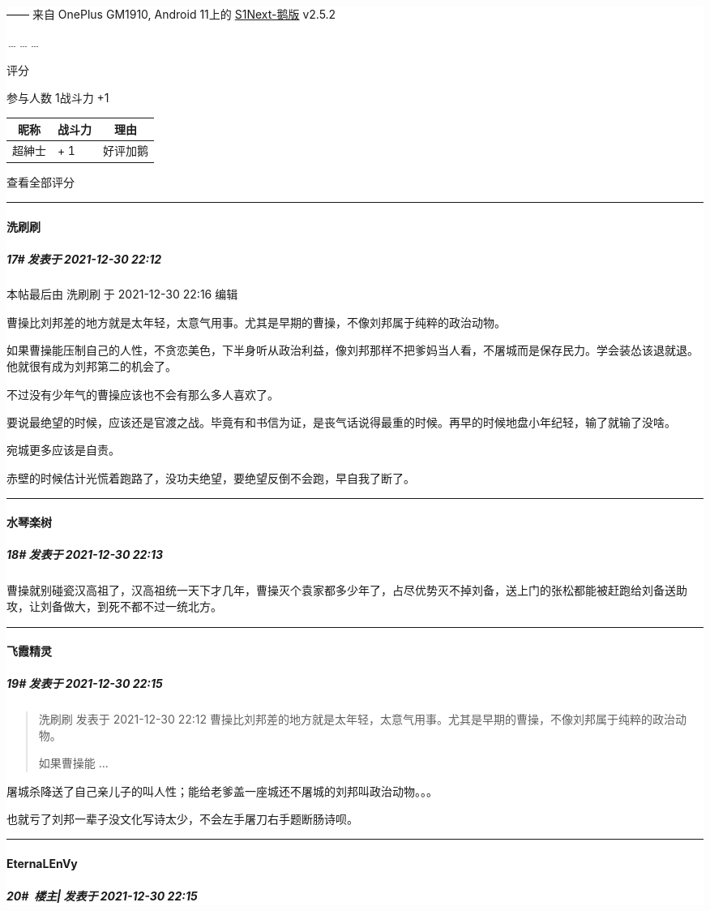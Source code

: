 —— 来自 OnePlus GM1910, Android 11上的 [S1Next-鹅版](https://github.com/ykrank/S1-Next/releases) v2.5.2

﹍﹍﹍

评分

 参与人数 1战斗力 +1

|昵称|战斗力|理由|
|----|---|---|
| 超紳士| + 1|好评加鹅|

查看全部评分

*****

####  洗刷刷  
##### 17#       发表于 2021-12-30 22:12

 本帖最后由 洗刷刷 于 2021-12-30 22:16 编辑 

曹操比刘邦差的地方就是太年轻，太意气用事。尤其是早期的曹操，不像刘邦属于纯粹的政治动物。

如果曹操能压制自己的人性，不贪恋美色，下半身听从政治利益，像刘邦那样不把爹妈当人看，不屠城而是保存民力。学会装怂该退就退。他就很有成为刘邦第二的机会了。

不过没有少年气的曹操应该也不会有那么多人喜欢了。

要说最绝望的时候，应该还是官渡之战。毕竟有和书信为证，是丧气话说得最重的时候。再早的时候地盘小年纪轻，输了就输了没啥。

宛城更多应该是自责。

赤壁的时候估计光慌着跑路了，没功夫绝望，要绝望反倒不会跑，早自我了断了。

*****

####  水琴楽树  
##### 18#       发表于 2021-12-30 22:13

曹操就别碰瓷汉高祖了，汉高祖统一天下才几年，曹操灭个袁家都多少年了，占尽优势灭不掉刘备，送上门的张松都能被赶跑给刘备送助攻，让刘备做大，到死不都不过一统北方。

*****

####  飞霞精灵  
##### 19#       发表于 2021-12-30 22:15

<blockquote>洗刷刷 发表于 2021-12-30 22:12
曹操比刘邦差的地方就是太年轻，太意气用事。尤其是早期的曹操，不像刘邦属于纯粹的政治动物。

如果曹操能 ...</blockquote>
屠城杀降送了自己亲儿子的叫人性；能给老爹盖一座城还不屠城的刘邦叫政治动物。。。

也就亏了刘邦一辈子没文化写诗太少，不会左手屠刀右手题断肠诗呗。

*****

####  EternaLEnVy  
##### 20#         楼主| 发表于 2021-12-30 22:15
